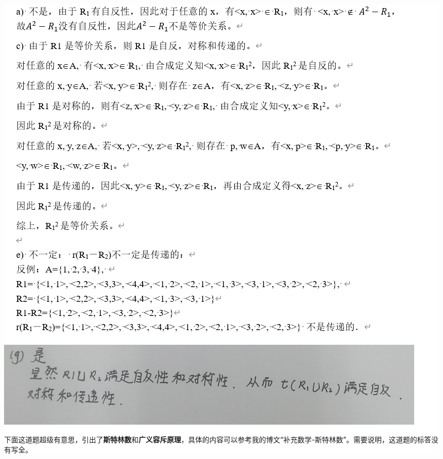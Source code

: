 ![image-20220107201353724](离散数学-二元关系/image-20220107201353724.png)

![image-20220107201426525](离散数学-二元关系/image-20220107201426525.png)

下面这道题超级有意思，引出了**斯特林数**和**广义容斥原理**，具体的内容可以参考我的博文“补充数学-斯特林数”。需要说明，这道题的标答没有写全。
